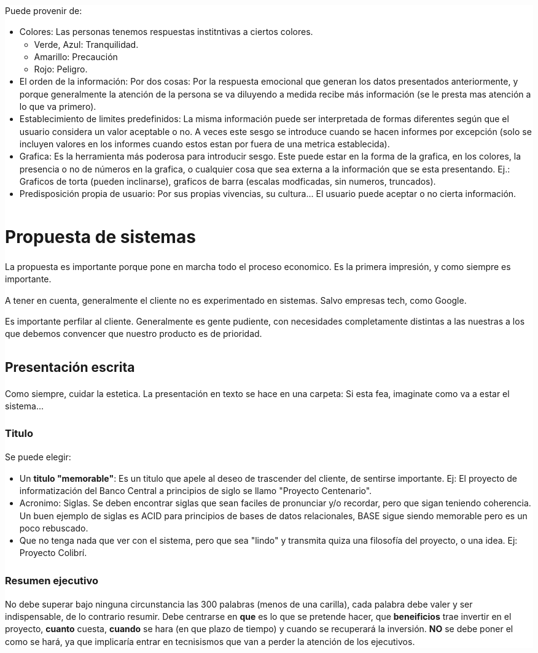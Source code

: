 Puede provenir de:

+ Colores: Las personas tenemos respuestas institntivas a ciertos colores.
    + Verde, Azul: Tranquilidad.
    + Amarillo: Precaución
    + Rojo: Peligro.
+ El orden de la información: Por dos cosas: Por la respuesta emocional que generan los datos presentados anteriormente, y porque generalmente la atención de la persona se va diluyendo a medida recibe más información (se le presta mas atención a lo que va primero).
+ Establecimiento de limites predefinidos: La misma información puede ser interpretada de formas diferentes según que el usuario considera un valor aceptable o no. A veces este sesgo se introduce cuando se hacen informes por excepción (solo se incluyen valores en los informes cuando estos estan por fuera de una metrica establecida).
+ Grafica: Es la herramienta más poderosa para introducir sesgo. Este puede estar en la forma de la grafica, en los colores, la presencia o no de números en la grafica, o cualquier cosa que sea externa a la información que se esta presentando. Ej.: Graficos de torta (pueden inclinarse), graficos de barra (escalas modficadas, sin numeros, truncados).
+ Predisposición propia de usuario: Por sus propias vivencias, su cultura... El usuario puede aceptar o no cierta información.

# Propuesta de sistemas
La propuesta es importante porque pone en marcha todo el proceso economico. Es la primera impresión, y como siempre es importante.

A tener en cuenta, generalmente el cliente no es experimentado en sistemas. Salvo empresas tech, como Google.

Es importante perfilar al cliente. Generalmente es gente pudiente, con necesidades completamente distintas a las nuestras a los que debemos convencer que nuestro producto es de prioridad.

## Presentación escrita

Como siempre, cuidar la estetica. La presentación en texto se hace en una carpeta: Si esta fea, imaginate como va a estar el sistema...

### Titulo
Se puede elegir:

* Un **titulo "memorable"**: Es un titulo que apele al deseo de trascender del cliente, de sentirse importante. Ej: El proyecto de informatización del Banco Central a principios de siglo se llamo "Proyecto Centenario".
* Acronimo: Siglas. Se deben encontrar siglas que sean faciles de pronunciar y/o recordar, pero que sigan teniendo coherencia. Un buen ejemplo de siglas es ACID para principios de bases de datos relacionales, BASE sigue siendo memorable pero es un poco rebuscado.
* Que no tenga nada que ver con el sistema, pero que sea "lindo" y transmita quiza una filosofía del proyecto, o una idea. Ej: Proyecto Colibrí.

### Resumen ejecutivo
No debe superar bajo ninguna circunstancia las 300 palabras (menos de una carilla), cada palabra debe valer y ser indispensable, de lo contrario resumir. Debe centrarse en **que** es lo que se pretende hacer, que **beneificios** trae invertir en el proyecto, **cuanto** cuesta, **cuando** se hara (en que plazo de tiempo) y cuando se recuperará la inversión. __NO__ se debe poner el como se hará, ya que implicaría entrar en tecnisismos que van a perder la atención de los ejecutivos.
